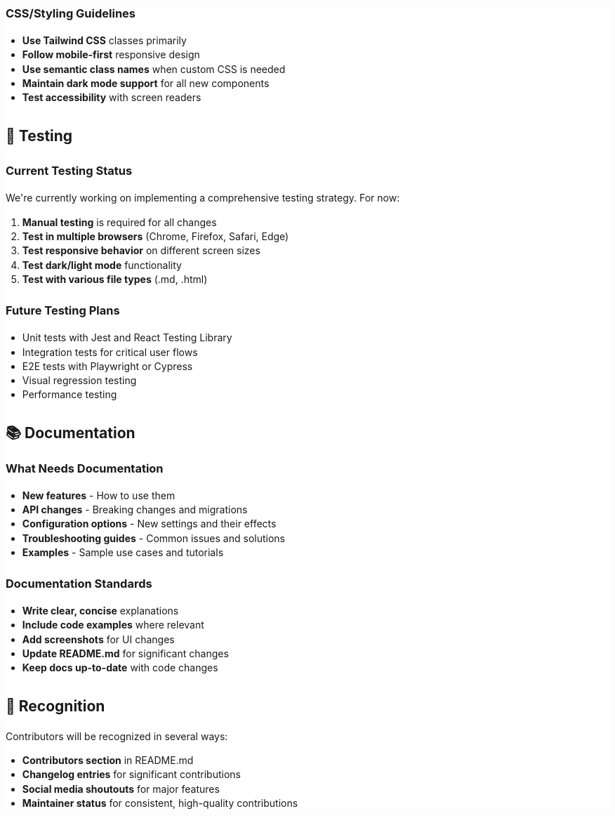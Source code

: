### CSS/Styling Guidelines

- **Use Tailwind CSS** classes primarily
- **Follow mobile-first** responsive design
- **Use semantic class names** when custom CSS is needed
- **Maintain dark mode support** for all new components
- **Test accessibility** with screen readers

## 🧪 Testing

### Current Testing Status

We're currently working on implementing a comprehensive testing strategy. For now:

1. **Manual testing** is required for all changes
2. **Test in multiple browsers** (Chrome, Firefox, Safari, Edge)
3. **Test responsive behavior** on different screen sizes
4. **Test dark/light mode** functionality
5. **Test with various file types** (.md, .html)

### Future Testing Plans

- Unit tests with Jest and React Testing Library
- Integration tests for critical user flows
- E2E tests with Playwright or Cypress
- Visual regression testing
- Performance testing

## 📚 Documentation

### What Needs Documentation

- **New features** - How to use them
- **API changes** - Breaking changes and migrations
- **Configuration options** - New settings and their effects
- **Troubleshooting guides** - Common issues and solutions
- **Examples** - Sample use cases and tutorials

### Documentation Standards

- **Write clear, concise** explanations
- **Include code examples** where relevant
- **Add screenshots** for UI changes
- **Update README.md** for significant changes
- **Keep docs up-to-date** with code changes

## 🌟 Recognition

Contributors will be recognized in several ways:

- **Contributors section** in README.md
- **Changelog entries** for significant contributions
- **Social media shoutouts** for major features
- **Maintainer status** for consistent, high-quality contributions
